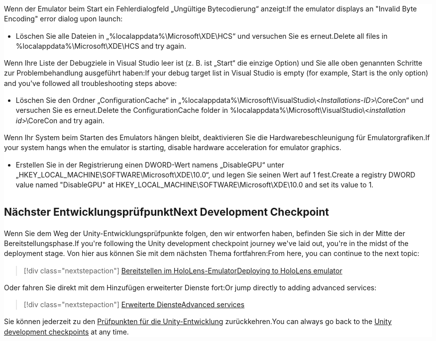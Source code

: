 <span data-ttu-id="d3f1e-363">Wenn der Emulator beim Start ein Fehlerdialogfeld „Ungültige Bytecodierung“ anzeigt:</span><span class="sxs-lookup"><span data-stu-id="d3f1e-363">If the emulator displays an "Invalid Byte Encoding" error dialog upon launch:</span></span>
* <span data-ttu-id="d3f1e-364">Löschen Sie alle Dateien in „%localappdata%\Microsoft\XDE\HCS“ und versuchen Sie es erneut.</span><span class="sxs-lookup"><span data-stu-id="d3f1e-364">Delete all files in %localappdata%\Microsoft\XDE\HCS and try again.</span></span>

<span data-ttu-id="d3f1e-365">Wenn Ihre Liste der Debugziele in Visual Studio leer ist (z. B. ist „Start“ die einzige Option) und Sie alle oben genannten Schritte zur Problembehandlung ausgeführt haben:</span><span class="sxs-lookup"><span data-stu-id="d3f1e-365">If your debug target list in Visual Studio is empty (for example, Start is the only option) and you've followed all troubleshooting steps above:</span></span>
* <span data-ttu-id="d3f1e-366">Löschen Sie den Ordner „ConfigurationCache“ in „%localappdata%\Microsoft\VisualStudio\\<*Installations-ID*>\CoreCon“ und versuchen Sie es erneut.</span><span class="sxs-lookup"><span data-stu-id="d3f1e-366">Delete the ConfigurationCache folder in %localappdata%\Microsoft\VisualStudio\\<*installation id*>\CoreCon and try again.</span></span>

<span data-ttu-id="d3f1e-367">Wenn Ihr System beim Starten des Emulators hängen bleibt, deaktivieren Sie die Hardwarebeschleunigung für Emulatorgrafiken.</span><span class="sxs-lookup"><span data-stu-id="d3f1e-367">If your system hangs when the emulator is starting, disable hardware acceleration for emulator graphics.</span></span>
* <span data-ttu-id="d3f1e-368">Erstellen Sie in der Registrierung einen DWORD-Wert namens „DisableGPU“ unter „HKEY_LOCAL_MACHINE\SOFTWARE\Microsoft\XDE\10.0“, und legen Sie seinen Wert auf 1 fest.</span><span class="sxs-lookup"><span data-stu-id="d3f1e-368">Create a registry DWORD value named "DisableGPU" at HKEY_LOCAL_MACHINE\SOFTWARE\Microsoft\XDE\10.0 and set its value to 1.</span></span>

## <a name="next-development-checkpoint"></a><span data-ttu-id="d3f1e-369">Nächster Entwicklungsprüfpunkt</span><span class="sxs-lookup"><span data-stu-id="d3f1e-369">Next Development Checkpoint</span></span>

<span data-ttu-id="d3f1e-370">Wenn Sie dem Weg der Unity-Entwicklungsprüfpunkte folgen, den wir entworfen haben, befinden Sie sich in der Mitte der Bereitstellungsphase.</span><span class="sxs-lookup"><span data-stu-id="d3f1e-370">If you're following the Unity development checkpoint journey we've laid out, you're in the midst of the deployment stage.</span></span> <span data-ttu-id="d3f1e-371">Von hier aus können Sie mit dem nächsten Thema fortfahren:</span><span class="sxs-lookup"><span data-stu-id="d3f1e-371">From here, you can continue to the next topic:</span></span>

> [!div class="nextstepaction"]
> [<span data-ttu-id="d3f1e-372">Bereitstellen im HoloLens-Emulator</span><span class="sxs-lookup"><span data-stu-id="d3f1e-372">Deploying to HoloLens emulator</span></span>](using-the-hololens-emulator.md)

<span data-ttu-id="d3f1e-373">Oder fahren Sie direkt mit dem Hinzufügen erweiterter Dienste fort:</span><span class="sxs-lookup"><span data-stu-id="d3f1e-373">Or jump directly to adding advanced services:</span></span>

> [!div class="nextstepaction"]
> [<span data-ttu-id="d3f1e-374">Erweiterte Dienste</span><span class="sxs-lookup"><span data-stu-id="d3f1e-374">Advanced services</span></span>](../../develop/unity/unity-development-overview.md#5-adding-services)

<span data-ttu-id="d3f1e-375">Sie können jederzeit zu den [Prüfpunkten für die Unity-Entwicklung](../../develop/unity/unity-development-overview.md#4-deploying-to-a-device-or-emulator) zurückkehren.</span><span class="sxs-lookup"><span data-stu-id="d3f1e-375">You can always go back to the [Unity development checkpoints](../../develop/unity/unity-development-overview.md#4-deploying-to-a-device-or-emulator) at any time.</span></span>
